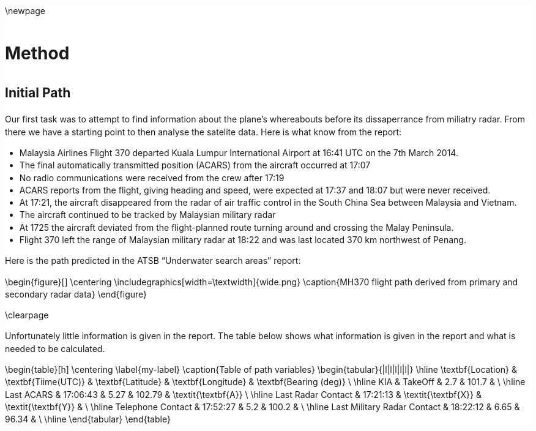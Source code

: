 \newpage

# Method

## Initial Path

Our first task was to attempt to find information about the plane’s
whereabouts before its dissaperrance from miliatry radar. From there we
have a starting point to then analyse the satelite data. Here is what
know from the report:

  - Malaysia Airlines Flight 370 departed Kuala Lumpur International
    Airport at 16:41 UTC on the 7th March 2014.
  - The final automatically transmitted position (ACARS) from the
    aircraft occurred at 17:07
  - No radio communications were received from the crew after 17:19
  - ACARS reports from the flight, giving heading and speed, were
    expected at 17:37 and 18:07 but were never received.
  - At 17:21, the aircraft disappeared from the radar of air traffic
    control in the South China Sea between Malaysia and Vietnam.
  - The aircraft continued to be tracked by Malaysian military radar
  - At 1725 the aircraft deviated from the flight-planned route turning
    around and crossing the Malay Peninsula.
  - Flight 370 left the range of Malaysian military radar at 18:22 and
    was last located 370 km northwest of Penang.

Here is the path predicted in the ATSB “Underwater search areas” report:

\begin{figure}[]
\centering
\includegraphics[width=\textwidth]{wide.png}
\caption{MH370 flight path derived from primary and secondary radar data}
\end{figure}

\clearpage

Unfortunately little information is given in the report. The table below
shows what information is given in the report and what is needed to be
calculated.

\begin{table}[h]
\centering
\label{my-label}
\caption{Table of path variables}
\begin{tabular}{|l|l|l|l|l|}
\hline
\textbf{Location}           & \textbf{Tiime(UTC)} & \textbf{Latitude}   & \textbf{Longitude}  & \textbf{Bearing (deg)} \\ \hline
KIA                         & TakeOff             & 2.7                 & 101.7               &                        \\ \hline
Last ACARS                  & 17:06:43            & 5.27                & 102.79              & \textit{\textbf{A}}    \\ \hline
Last Radar Contact          & 17:21:13            & \textit{\textbf{X}} & \textit{\textbf{Y}} &                        \\ \hline
Telephone Contact           & 17:52:27            & 5.2                 & 100.2               &                        \\ \hline
Last Military Radar Contact & 18:22:12            & 6.65                & 96.34               &                        \\ \hline
\end{tabular}
\end{table}
